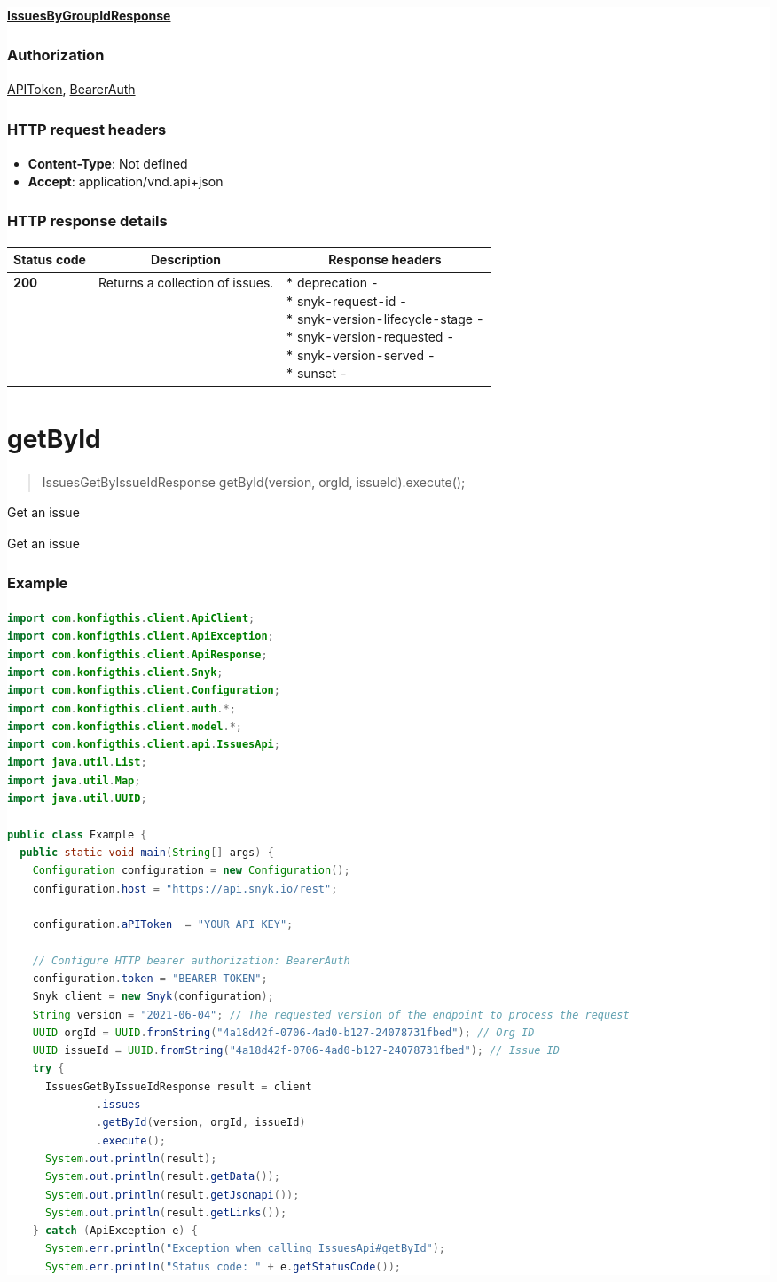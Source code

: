 [**IssuesByGroupIdResponse**](IssuesByGroupIdResponse.md)

### Authorization

[APIToken](../README.md#APIToken), [BearerAuth](../README.md#BearerAuth)

### HTTP request headers

 - **Content-Type**: Not defined
 - **Accept**: application/vnd.api+json

### HTTP response details
| Status code | Description | Response headers |
|-------------|-------------|------------------|
| **200** | Returns a collection of issues. |  * deprecation -  <br>  * snyk-request-id -  <br>  * snyk-version-lifecycle-stage -  <br>  * snyk-version-requested -  <br>  * snyk-version-served -  <br>  * sunset -  <br>  |

<a name="getById"></a>
# **getById**
> IssuesGetByIssueIdResponse getById(version, orgId, issueId).execute();

Get an issue

Get an issue

### Example
```java
import com.konfigthis.client.ApiClient;
import com.konfigthis.client.ApiException;
import com.konfigthis.client.ApiResponse;
import com.konfigthis.client.Snyk;
import com.konfigthis.client.Configuration;
import com.konfigthis.client.auth.*;
import com.konfigthis.client.model.*;
import com.konfigthis.client.api.IssuesApi;
import java.util.List;
import java.util.Map;
import java.util.UUID;

public class Example {
  public static void main(String[] args) {
    Configuration configuration = new Configuration();
    configuration.host = "https://api.snyk.io/rest";
    
    configuration.aPIToken  = "YOUR API KEY";
    
    // Configure HTTP bearer authorization: BearerAuth
    configuration.token = "BEARER TOKEN";
    Snyk client = new Snyk(configuration);
    String version = "2021-06-04"; // The requested version of the endpoint to process the request
    UUID orgId = UUID.fromString("4a18d42f-0706-4ad0-b127-24078731fbed"); // Org ID
    UUID issueId = UUID.fromString("4a18d42f-0706-4ad0-b127-24078731fbed"); // Issue ID
    try {
      IssuesGetByIssueIdResponse result = client
              .issues
              .getById(version, orgId, issueId)
              .execute();
      System.out.println(result);
      System.out.println(result.getData());
      System.out.println(result.getJsonapi());
      System.out.println(result.getLinks());
    } catch (ApiException e) {
      System.err.println("Exception when calling IssuesApi#getById");
      System.err.println("Status code: " + e.getStatusCode());
```